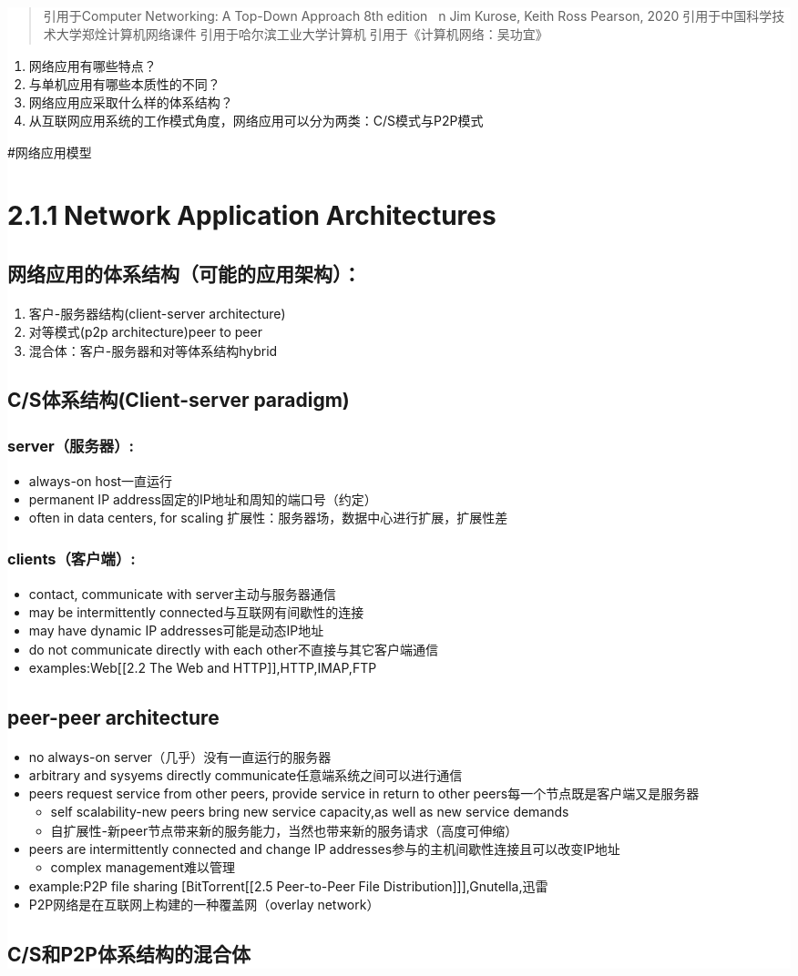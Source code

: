 > 引用于Computer Networking: A Top-Down Approach  8th edition   n  Jim Kurose, Keith Ross Pearson, 2020
	引用于中国科学技术大学郑烇计算机网络课件
	引用于哈尔滨工业大学计算机
	引用于《计算机网络：吴功宜》

1. 网络应用有哪些特点？
2. 与单机应用有哪些本质性的不同？
3. 网络应用应采取什么样的体系结构？
4. 从互联网应用系统的工作模式角度，网络应用可以分为两类：C/S模式与P2P模式

#网络应用模型
# 2.1.1 Network Application Architectures

## 网络应用的体系结构（可能的应用架构）：
1. 客户-服务器结构(client-server architecture)
2. 对等模式(p2p architecture)peer to peer
3. 混合体：客户-服务器和对等体系结构hybrid

## C/S体系结构(Client-server paradigm)
### server（服务器）:
- always-on host一直运行
- permanent IP address固定的IP地址和周知的端口号（约定）
- often in data centers, for scaling
扩展性：服务器场，数据中心进行扩展，扩展性差

### clients（客户端）:
- contact, communicate with server主动与服务器通信
- may be intermittently connected与互联网有间歇性的连接
- may have dynamic IP addresses可能是动态IP地址
- do not communicate directly with each other不直接与其它客户端通信
- examples:Web[[2.2 The Web and HTTP]],HTTP,IMAP,FTP



## peer-peer architecture

- no always-on server（几乎）没有一直运行的服务器
- arbitrary and sysyems directly communicate任意端系统之间可以进行通信
- peers request service from other peers, provide service in return to other peers每一个节点既是客户端又是服务器
	- self scalability-new peers bring new service capacity,as well as new service demands
	- 自扩展性-新peer节点带来新的服务能力，当然也带来新的服务请求（高度可伸缩）
- peers are intermittently connected and change IP addresses参与的主机间歇性连接且可以改变IP地址
	- complex management难以管理
- example:P2P file sharing [BitTorrent[[2.5 Peer-to-Peer File Distribution]]],Gnutella,迅雷
- P2P网络是在互联网上构建的一种覆盖网（overlay network）

## C/S和P2P体系结构的混合体
